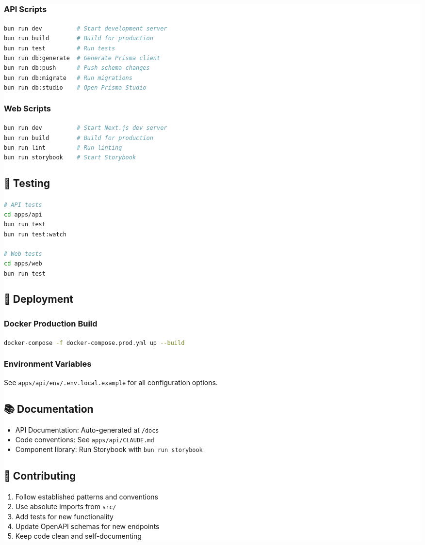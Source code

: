 ### API Scripts
```bash
bun run dev          # Start development server
bun run build        # Build for production
bun run test         # Run tests
bun run db:generate  # Generate Prisma client
bun run db:push      # Push schema changes
bun run db:migrate   # Run migrations
bun run db:studio    # Open Prisma Studio
```

### Web Scripts
```bash
bun run dev          # Start Next.js dev server
bun run build        # Build for production
bun run lint         # Run linting
bun run storybook    # Start Storybook
```

## 🧪 Testing

```bash
# API tests
cd apps/api
bun run test
bun run test:watch

# Web tests
cd apps/web
bun run test
```

## 🚢 Deployment

### Docker Production Build
```bash
docker-compose -f docker-compose.prod.yml up --build
```

### Environment Variables
See `apps/api/env/.env.local.example` for all configuration options.

## 📚 Documentation

- API Documentation: Auto-generated at `/docs`
- Code conventions: See `apps/api/CLAUDE.md`
- Component library: Run Storybook with `bun run storybook`

## 🤝 Contributing

1. Follow established patterns and conventions
2. Use absolute imports from `src/`
3. Add tests for new functionality
4. Update OpenAPI schemas for new endpoints
5. Keep code clean and self-documenting